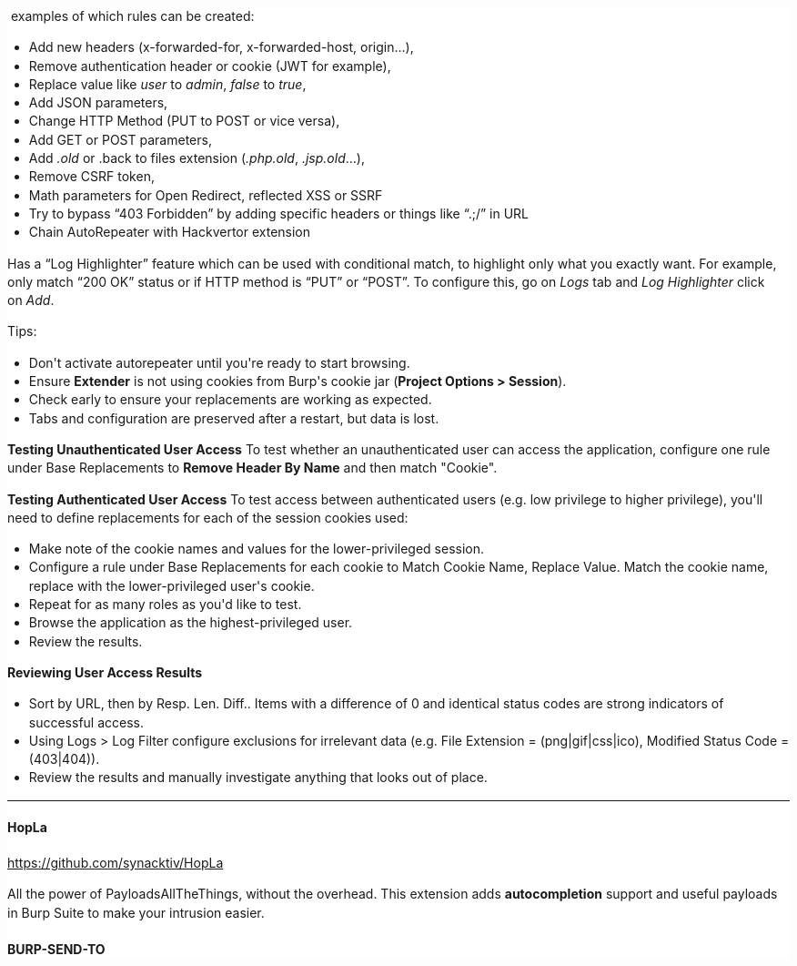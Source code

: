  examples of which rules can be created:
- Add new headers (x-forwarded-for, x-forwarded-host, origin…),
- Remove authentication header or cookie (JWT for example),
- Replace value like _user_ to _admin_, _false_ to _true_,
- Add JSON parameters,
- Change HTTP Method (PUT to POST or vice versa),
- Add GET or POST parameters,
- Add _.old_ or .back to files extension (_.php.old_, _.jsp.old_…),
- Remove CSRF token,
- Math parameters for Open Redirect, reflected XSS or SSRF
- Try to bypass “403 Forbidden” by adding specific headers or things like “.;/” in URL
- Chain AutoRepeater with Hackvertor extension

Has a “Log Highlighter” feature which can be used with conditional match, to highlight only what you exactly want. For example, only match “200 OK” status or if HTTP method is “PUT” or “POST”. To configure this, go on _Logs_ tab and _Log Highlighter_ click on _Add_.

Tips:
- Don't activate autorepeater until you're ready to start browsing.
- Ensure **Extender** is not using cookies from Burp's cookie jar (**Project Options > Session**).
- Check early to ensure your replacements are working as expected.
- Tabs and configuration are preserved after a restart, but data is lost.

**Testing Unauthenticated User Access**
To test whether an unauthenticated user can access the application, configure one rule under Base Replacements to **Remove Header By Name** and then match "Cookie".

**Testing Authenticated User Access**
To test access between authenticated users (e.g. low privilege to higher privilege), you'll need to define replacements for each of the session cookies used:

- Make note of the cookie names and values for the lower-privileged session.
- Configure a rule under Base Replacements for each cookie to Match Cookie Name, Replace Value. Match the cookie name, replace with the lower-privileged user's cookie.
- Repeat for as many roles as you'd like to test.
- Browse the application as the highest-privileged user.
- Review the results.

**Reviewing User Access Results**
- Sort by URL, then by Resp. Len. Diff.. Items with a difference of 0 and identical status codes are strong indicators of successful access.
- Using Logs > Log Filter configure exclusions for irrelevant data (e.g. File Extension = (png|gif|css|ico), Modified Status Code = (403|404)).
- Review the results and manually investigate anything that looks out of place.

---
#### HopLa

https://github.com/synacktiv/HopLa

All the power of PayloadsAllTheThings, without the overhead. This extension adds **autocompletion** support and useful payloads in Burp Suite to make your intrusion easier.

#### **BURP-SEND-TO**
